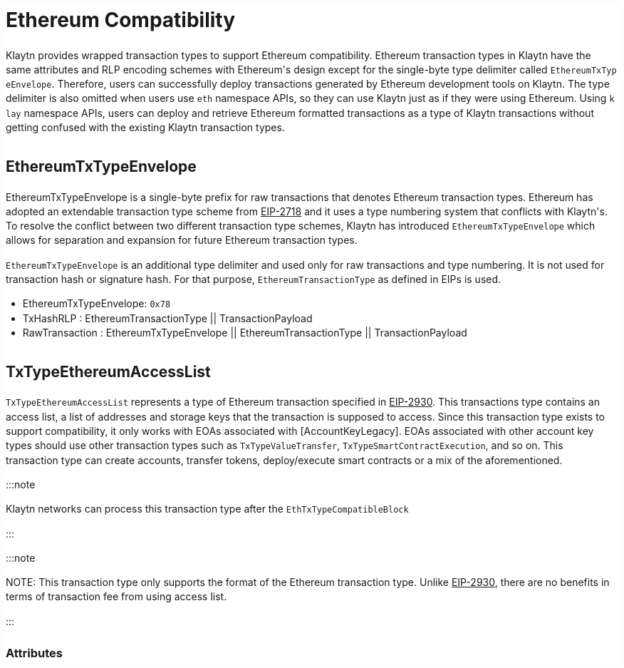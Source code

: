 # Ethereum Compatibility

Klaytn provides wrapped transaction types to support Ethereum compatibility. Ethereum transaction types in Klaytn have the same attributes and RLP encoding schemes with Ethereum's design except for the single-byte type delimiter called `EthereumTxTypeEnvelope`. Therefore, users can successfully deploy transactions generated by Ethereum development tools on Klaytn. The type delimiter is also omitted when users use `eth` namespace APIs, so they can use Klaytn just as if they were using Ethereum. Using `klay` namespace APIs, users can deploy and retrieve Ethereum formatted transactions as a type of Klaytn transactions without getting confused with the existing Klaytn transaction types.  


## EthereumTxTypeEnvelope <a id="ethereumtxtypeenvelope"></a>

EthereumTxTypeEnvelope is a single-byte prefix for raw transactions that denotes Ethereum transaction types. Ethereum has adopted an extendable transaction type scheme from [EIP-2718](https://eips.ethereum.org/EIPS/eip-2718) and it uses a type numbering system that conflicts with Klaytn's. To resolve the conflict between two different transaction type schemes, Klaytn has introduced `EthereumTxTypeEnvelope` which allows for separation and expansion for future Ethereum transaction types. 

`EthereumTxTypeEnvelope` is an additional type delimiter and used only for raw transactions and type numbering. It is not used for transaction hash or signature hash. For that purpose, `EthereumTransactionType` as defined in EIPs is used. 
- EthereumTxTypeEnvelope: `0x78`
- TxHashRLP : EthereumTransactionType || TransactionPayload
- RawTransaction : EthereumTxTypeEnvelope || EthereumTransactionType || TransactionPayload


## TxTypeEthereumAccessList <a id="txtypeethereumaccesslist"></a>

`TxTypeEthereumAccessList` represents a type of Ethereum transaction specified in [EIP-2930](https://eips.ethereum.org/EIPS/eip-2930). This transactions type contains an access list, a list of addresses and storage keys that the transaction is supposed to access. Since this transaction type exists to support compatibility, it only works with EOAs associated with [AccountKeyLegacy]. EOAs associated with other account key types should use other transaction types such as `TxTypeValueTransfer`, `TxTypeSmartContractExecution`, and so on. This transaction type can create accounts, transfer tokens, deploy/execute smart contracts or a mix of the aforementioned. 

:::note
 
Klaytn networks can process this transaction type after the `EthTxTypeCompatibleBlock`

:::

:::note
 
NOTE: This transaction type only supports the format of the Ethereum transaction type. Unlike [EIP-2930](https://eips.ethereum.org/EIPS/eip-2930), there are no benefits in terms of transaction fee from using access list.

:::

### Attributes <a id="attributes"></a>
